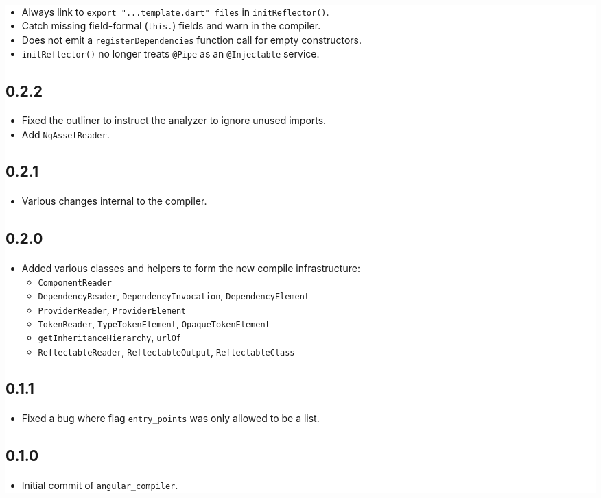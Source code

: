 *   Always link to `export "...template.dart" files` in `initReflector()`.
*   Catch missing field-formal (`this.`) fields and warn in the compiler.
*   Does not emit a `registerDependencies` function call for empty constructors.
*   `initReflector()` no longer treats `@Pipe` as an `@Injectable` service.

## 0.2.2

*   Fixed the outliner to instruct the analyzer to ignore unused imports.
*   Add `NgAssetReader`.

## 0.2.1

*   Various changes internal to the compiler.

## 0.2.0

*   Added various classes and helpers to form the new compile infrastructure:
    *   `ComponentReader`
    *   `DependencyReader`, `DependencyInvocation`, `DependencyElement`
    *   `ProviderReader`, `ProviderElement`
    *   `TokenReader`, `TypeTokenElement`, `OpaqueTokenElement`
    *   `getInheritanceHierarchy`, `urlOf`
    *   `ReflectableReader`, `ReflectableOutput`, `ReflectableClass`

## 0.1.1

*   Fixed a bug where flag `entry_points` was only allowed to be a list.

## 0.1.0

*   Initial commit of `angular_compiler`.
